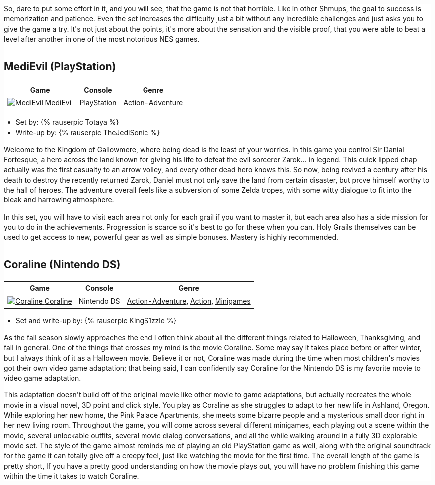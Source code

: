 So, dare to put some effort in it, and you will see, that the game is not that horrible. Like in other Shmups, the goal to success is memorization and patience. Even the set increases the difficulty just a bit without any incredible challenges and just asks you to give the game a try. It's not just about the points, it's more about the sensation and the visible proof, that you were able to beat a level after another in one of the most notorious NES games.

## MediEvil (PlayStation)

| Game                                                                                                                                                                                                                                 | Console     | Genre                                                       |
| ------------------------------------------------------------------------------------------------------------------------------------------------------------------------------------------------------------------------------------ | ----------- | ----------------------------------------------------------- |
| <a class="gameicon-link" href="https://retroachievements.org/game/11317" target="_blank" rel="noopener"> <img class="gameicon" src="https://media.retroachievements.org/Images/027642.png" alt="MediEvil"> <span>MediEvil</span></a> | PlayStation | [Action-Adventure](https://retroachievements.org/game/2702) |

* Set by: {% rauserpic Totaya %}
* Write-up by: {% rauserpic TheJediSonic %}

Welcome to the Kingdom of Gallowmere, where being dead is the least of your worries. In this game you control Sir Danial Fortesque, a hero across the land known for giving his life to defeat the evil sorcerer Zarok... in legend. This quick lipped chap actually was the first casualty to an arrow volley, and every other dead hero knows this. So now, being revived a century after his death to destroy the recently returned Zarok, Daniel must not only save the land from certain disaster, but prove himself worthy to the hall of heroes. The adventure overall feels like a subversion of some Zelda tropes, with some witty dialogue to fit into the bleak and harrowing atmosphere.

In this set, you will have to visit each area not only for each grail if you want to master it, but each area also has a side mission for you to do in the achievements. Progression is scarce so it's best to go for these when you can. Holy Grails themselves can be used to get access to new, powerful gear as well as simple bonuses. Mastery is highly recommended.

## Coraline (Nintendo DS)

| Game                                                                                                                                                                                                                                | Console     | Genre                                                                                                                                                               |
| ----------------------------------------------------------------------------------------------------------------------------------------------------------------------------------------------------------------------------------- | ----------- | ------------------------------------------------------------------------------------------------------------------------------------------------------------------- |
| <a class="gameicon-link" href="https://retroachievements.org/game/2091" target="_blank" rel="noopener"> <img class="gameicon" src="https://media.retroachievements.org/Images/063088.png" alt="Coraline"> <span>Coraline</span></a> | Nintendo DS | [Action-Adventure](https://retroachievements.org/game/2702), [Action](https://retroachievements.org/game/839), [Minigames](https://retroachievements.org/game/4573) |

* Set and write-up by: {% rauserpic KingS1zzle %}

As the fall season slowly approaches the end I often think about all the different things related to Halloween, Thanksgiving, and fall in general. One of the things that crosses my mind is the movie Coraline. Some may say it takes place before or after winter, but I always think of it as a Halloween movie. Believe it or not, Coraline was made during the time when most children's movies got their own video game adaptation; that being said, I can confidently say Coraline for the Nintendo DS is my favorite movie to video game adaptation.

This adaptation doesn't build off of the original movie like other movie to game adaptations, but actually recreates the whole movie in a visual novel, 3D point and click style. You play as Coraline as she struggles to adapt to her new life in Ashland, Oregon. While exploring her new home, the Pink Palace Apartments, she meets some bizarre people and a mysterious small door right in her new living room. Throughout the game, you will come across several different minigames, each playing out a scene within the movie, several unlockable outfits, several movie dialog conversations, and all the while walking around in a fully 3D explorable movie set. The style of the game almost reminds me of playing an old PlayStation game as well, along with the original soundtrack for the game it can totally give off a creepy feel, just like watching the movie for the first time. The overall length of the game is pretty short, If you have a pretty good understanding on how the movie plays out, you will have no problem finishing this game within the time it takes to watch Coraline.
